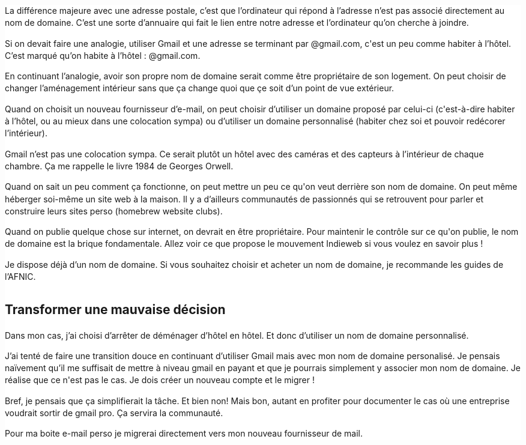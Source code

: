 La différence majeure avec une adresse postale, c’est que l’ordinateur qui répond à l’adresse n’est pas associé
directement au nom de domaine. C’est une sorte d’annuaire qui fait le lien entre notre adresse et l’ordinateur qu’on
cherche à joindre.

Si on devait faire une analogie, utiliser Gmail et une adresse se terminant par @gmail.com, c'est un peu comme habiter à l’hôtel. 
C’est marqué qu’on habite à l’hôtel : @gmail.com.

En continuant l’analogie, avoir son propre nom de domaine serait comme être propriétaire de son logement. 
On peut choisir de changer l’aménagement intérieur sans que ça change quoi que çe soit d’un point de vue extérieur.

Quand on choisit un nouveau fournisseur d’e-mail, on peut choisir d’utiliser un domaine proposé par celui-ci (c'est-à-dire habiter à l’hôtel, ou au mieux dans une colocation sympa) ou d’utiliser un domaine personnalisé (habiter
chez soi et pouvoir redécorer l’intérieur).

Gmail n’est pas une colocation sympa. Ce serait plutôt un hôtel avec des caméras et des capteurs à l’intérieur de chaque
chambre. Ça me rappelle le livre 1984 de Georges Orwell.

Quand on sait un peu comment ça fonctionne, on peut mettre un peu ce qu'on veut derrière son nom de domaine. 
On peut même héberger soi-même un site web à la maison. 
Il y a d’ailleurs communautés de passionnés qui se retrouvent pour parler et construire leurs sites perso (homebrew website clubs).

Quand on publie quelque chose sur internet, on devrait en être propriétaire. Pour maintenir le contrôle sur ce qu'on
publie, le nom de domaine est la brique fondamentale. Allez voir ce que propose le mouvement Indieweb si vous voulez en
savoir plus !

Je dispose déjà d’un nom de domaine. Si vous souhaitez choisir et acheter un nom de domaine, je recommande les guides de l’AFNIC.

## Transformer une mauvaise décision

Dans mon cas, j’ai choisi d’arrêter de déménager d’hôtel en hôtel. Et donc d’utiliser un nom de domaine personnalisé.

J’ai tenté de faire une transition douce en continuant d’utiliser Gmail mais avec mon nom de domaine personalisé. Je
pensais naïvement qu’il me suffisait de mettre à niveau gmail en payant et que je pourrais simplement y associer mon nom
de domaine. Je réalise que ce n'est pas le cas. Je dois créer un nouveau compte et le migrer !

Bref, je pensais que ça simplifierait la tâche. Et bien non! Mais bon, autant en profiter pour documenter le cas où une
entreprise voudrait sortir de gmail pro. Ça servira la communauté.

Pour ma boite e-mail perso je migrerai directement vers mon nouveau fournisseur de mail.

